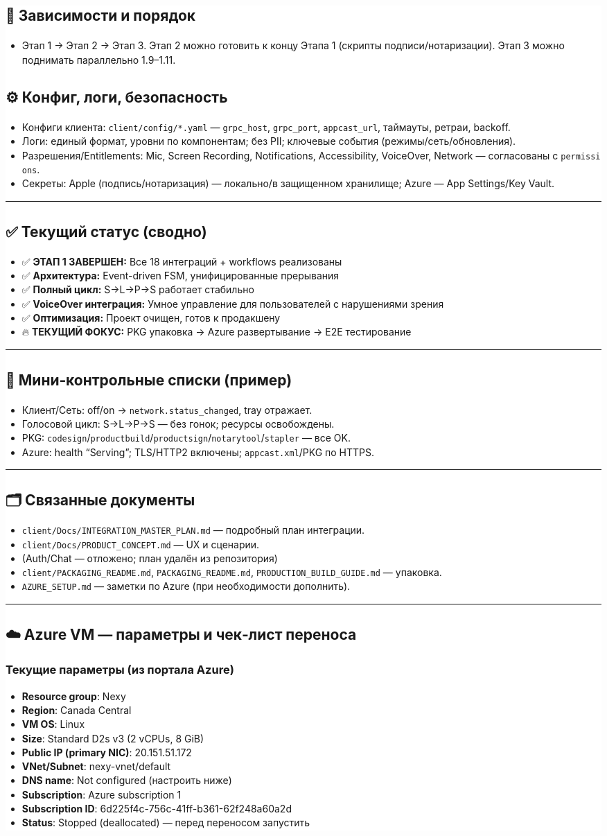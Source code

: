 
## 🔁 Зависимости и порядок
- Этап 1 → Этап 2 → Этап 3. Этап 2 можно готовить к концу Этапа 1 (скрипты подписи/нотаризации). Этап 3 можно поднимать параллельно 1.9–1.11.

## ⚙️ Конфиг, логи, безопасность
- Конфиги клиента: `client/config/*.yaml` — `grpc_host`, `grpc_port`, `appcast_url`, таймауты, ретраи, backoff.
- Логи: единый формат, уровни по компонентам; без PII; ключевые события (режимы/сеть/обновления).
- Разрешения/Entitlements: Mic, Screen Recording, Notifications, Accessibility, VoiceOver, Network — согласованы с `permissions`.
- Секреты: Apple (подпись/нотаризация) — локально/в защищенном хранилище; Azure — App Settings/Key Vault.

---

## ✅ Текущий статус (сводно)
- ✅ **ЭТАП 1 ЗАВЕРШЕН:** Все 18 интеграций + workflows реализованы
- ✅ **Архитектура:** Event-driven FSM, унифицированные прерывания
- ✅ **Полный цикл:** S→L→P→S работает стабильно
- ✅ **VoiceOver интеграция:** Умное управление для пользователей с нарушениями зрения
- ✅ **Оптимизация:** Проект очищен, готов к продакшену
- 🔥 **ТЕКУЩИЙ ФОКУС:** PKG упаковка → Azure развертывание → E2E тестирование

---

## 📌 Мини‑контрольные списки (пример)
- Клиент/Сеть: off/on → `network.status_changed`, tray отражает.
- Голосовой цикл: S→L→P→S — без гонок; ресурсы освобождены.
- PKG: `codesign`/`productbuild`/`productsign`/`notarytool`/`stapler` — все OK.
- Azure: health “Serving”; TLS/HTTP2 включены; `appcast.xml`/PKG по HTTPS.

---

## 🗂 Связанные документы
- `client/Docs/INTEGRATION_MASTER_PLAN.md` — подробный план интеграции.
- `client/Docs/PRODUCT_CONCEPT.md` — UX и сценарии.
- (Auth/Chat — отложено; план удалён из репозитория)
- `client/PACKAGING_README.md`, `PACKAGING_README.md`, `PRODUCTION_BUILD_GUIDE.md` — упаковка.
- `AZURE_SETUP.md` — заметки по Azure (при необходимости дополнить).

---

## ☁️ Azure VM — параметры и чек‑лист переноса

### Текущие параметры (из портала Azure)
- **Resource group**: Nexy
- **Region**: Canada Central
- **VM OS**: Linux
- **Size**: Standard D2s v3 (2 vCPUs, 8 GiB)
- **Public IP (primary NIC)**: 20.151.51.172
- **VNet/Subnet**: nexy-vnet/default
- **DNS name**: Not configured (настроить ниже)
- **Subscription**: Azure subscription 1
- **Subscription ID**: 6d225f4c-756c-41ff-b361-62f248a60a2d
- **Status**: Stopped (deallocated) — перед переносом запустить
